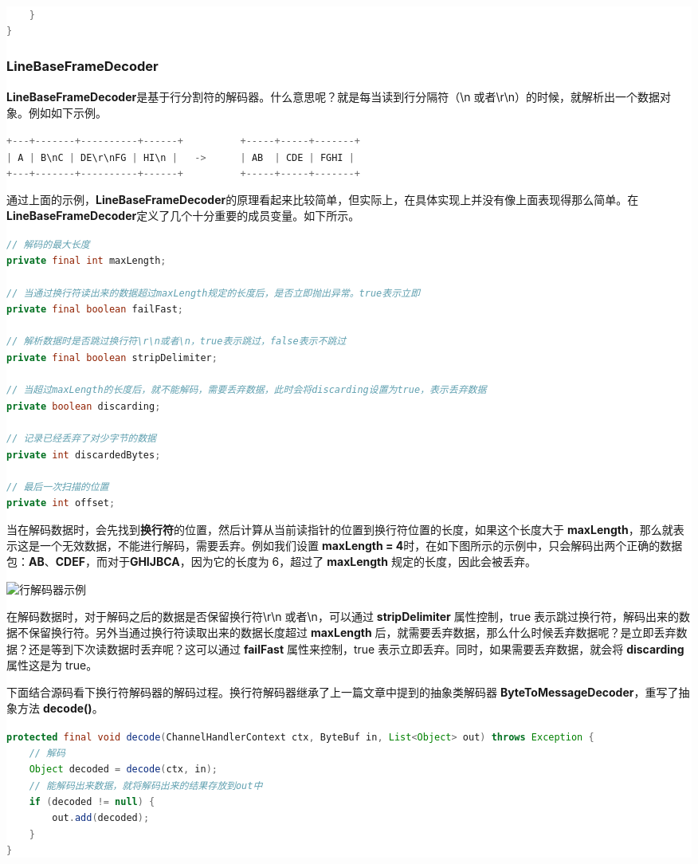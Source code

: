 ```java
    }
}
```

### LineBaseFrameDecoder

**LineBaseFrameDecoder**是基于行分割符的解码器。什么意思呢？就是每当读到行分隔符（\n 或者\r\n）的时候，就解析出一个数据对象。例如如下示例。

```java
+---+-------+----------+------+          +-----+-----+-------+
| A | B\nC | DE\r\nFG | HI\n |   ->      | AB  | CDE | FGHI |
+---+-------+----------+------+          +-----+-----+-------+
```

通过上面的示例，**LineBaseFrameDecoder**的原理看起来比较简单，但实际上，在具体实现上并没有像上面表现得那么简单。在**LineBaseFrameDecoder**定义了几个十分重要的成员变量。如下所示。

```java
// 解码的最大长度
private final int maxLength;

// 当通过换行符读出来的数据超过maxLength规定的长度后，是否立即抛出异常。true表示立即
private final boolean failFast;

// 解析数据时是否跳过换行符\r\n或者\n，true表示跳过，false表示不跳过
private final boolean stripDelimiter;

// 当超过maxLength的长度后，就不能解码，需要丢弃数据，此时会将discarding设置为true，表示丢弃数据
private boolean discarding;

// 记录已经丢弃了对少字节的数据
private int discardedBytes;

// 最后一次扫描的位置
private int offset;
```

当在解码数据时，会先找到**换行符**的位置，然后计算从当前读指针的位置到换行符位置的长度，如果这个长度大于 **maxLength**，那么就表示这是一个无效数据，不能进行解码，需要丢弃。例如我们设置 **maxLength = 4**时，在如下图所示的示例中，只会解码出两个正确的数据包：**AB**、**CDEF**，而对于**GHIJBCA**，因为它的长度为 6，超过了 **maxLength** 规定的长度，因此会被丢弃。

![行解码器示例](https://user-gold-cdn.xitu.io/2019/12/30/16f5769be800ea0b?w=1792&h=210&f=png&s=37357)

在解码数据时，对于解码之后的数据是否保留换行符\r\n 或者\n，可以通过 **stripDelimiter** 属性控制，true 表示跳过换行符，解码出来的数据不保留换行符。另外当通过换行符读取出来的数据长度超过 **maxLength** 后，就需要丢弃数据，那么什么时候丢弃数据呢？是立即丢弃数据？还是等到下次读数据时丢弃呢？这可以通过 **failFast** 属性来控制，true 表示立即丢弃。同时，如果需要丢弃数据，就会将 **discarding** 属性这是为 true。

下面结合源码看下换行符解码器的解码过程。换行符解码器继承了上一篇文章中提到的抽象类解码器 **ByteToMessageDecoder**，重写了抽象方法 **decode()**。

```java
protected final void decode(ChannelHandlerContext ctx, ByteBuf in, List<Object> out) throws Exception {
    // 解码
    Object decoded = decode(ctx, in);
    // 能解码出来数据，就将解码出来的结果存放到out中
    if (decoded != null) {
        out.add(decoded);
    }
}
```

